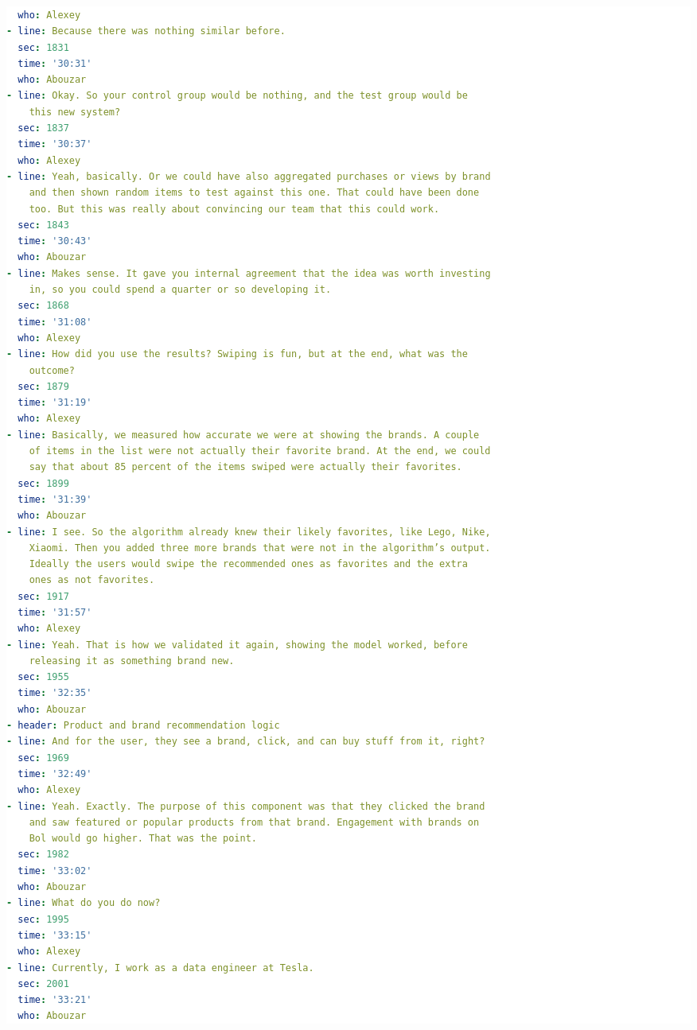 ```yaml
  who: Alexey
- line: Because there was nothing similar before.
  sec: 1831
  time: '30:31'
  who: Abouzar
- line: Okay. So your control group would be nothing, and the test group would be
    this new system?
  sec: 1837
  time: '30:37'
  who: Alexey
- line: Yeah, basically. Or we could have also aggregated purchases or views by brand
    and then shown random items to test against this one. That could have been done
    too. But this was really about convincing our team that this could work.
  sec: 1843
  time: '30:43'
  who: Abouzar
- line: Makes sense. It gave you internal agreement that the idea was worth investing
    in, so you could spend a quarter or so developing it.
  sec: 1868
  time: '31:08'
  who: Alexey
- line: How did you use the results? Swiping is fun, but at the end, what was the
    outcome?
  sec: 1879
  time: '31:19'
  who: Alexey
- line: Basically, we measured how accurate we were at showing the brands. A couple
    of items in the list were not actually their favorite brand. At the end, we could
    say that about 85 percent of the items swiped were actually their favorites.
  sec: 1899
  time: '31:39'
  who: Abouzar
- line: I see. So the algorithm already knew their likely favorites, like Lego, Nike,
    Xiaomi. Then you added three more brands that were not in the algorithm’s output.
    Ideally the users would swipe the recommended ones as favorites and the extra
    ones as not favorites.
  sec: 1917
  time: '31:57'
  who: Alexey
- line: Yeah. That is how we validated it again, showing the model worked, before
    releasing it as something brand new.
  sec: 1955
  time: '32:35'
  who: Abouzar
- header: Product and brand recommendation logic
- line: And for the user, they see a brand, click, and can buy stuff from it, right?
  sec: 1969
  time: '32:49'
  who: Alexey
- line: Yeah. Exactly. The purpose of this component was that they clicked the brand
    and saw featured or popular products from that brand. Engagement with brands on
    Bol would go higher. That was the point.
  sec: 1982
  time: '33:02'
  who: Abouzar
- line: What do you do now?
  sec: 1995
  time: '33:15'
  who: Alexey
- line: Currently, I work as a data engineer at Tesla.
  sec: 2001
  time: '33:21'
  who: Abouzar
```